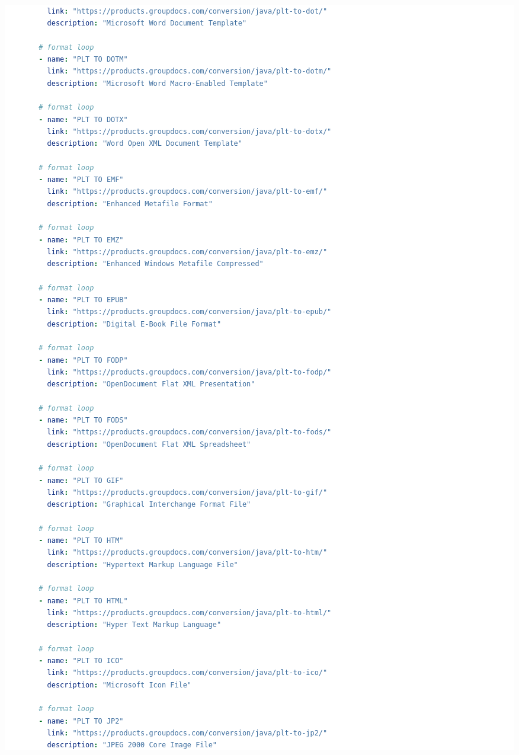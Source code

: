 ```yaml
          link: "https://products.groupdocs.com/conversion/java/plt-to-dot/"
          description: "Microsoft Word Document Template"

        # format loop
        - name: "PLT TO DOTM"
          link: "https://products.groupdocs.com/conversion/java/plt-to-dotm/"
          description: "Microsoft Word Macro-Enabled Template"

        # format loop
        - name: "PLT TO DOTX"
          link: "https://products.groupdocs.com/conversion/java/plt-to-dotx/"
          description: "Word Open XML Document Template"

        # format loop
        - name: "PLT TO EMF"
          link: "https://products.groupdocs.com/conversion/java/plt-to-emf/"
          description: "Enhanced Metafile Format"

        # format loop
        - name: "PLT TO EMZ"
          link: "https://products.groupdocs.com/conversion/java/plt-to-emz/"
          description: "Enhanced Windows Metafile Compressed"

        # format loop
        - name: "PLT TO EPUB"
          link: "https://products.groupdocs.com/conversion/java/plt-to-epub/"
          description: "Digital E-Book File Format"

        # format loop
        - name: "PLT TO FODP"
          link: "https://products.groupdocs.com/conversion/java/plt-to-fodp/"
          description: "OpenDocument Flat XML Presentation"

        # format loop
        - name: "PLT TO FODS"
          link: "https://products.groupdocs.com/conversion/java/plt-to-fods/"
          description: "OpenDocument Flat XML Spreadsheet"

        # format loop
        - name: "PLT TO GIF"
          link: "https://products.groupdocs.com/conversion/java/plt-to-gif/"
          description: "Graphical Interchange Format File"

        # format loop
        - name: "PLT TO HTM"
          link: "https://products.groupdocs.com/conversion/java/plt-to-htm/"
          description: "Hypertext Markup Language File"

        # format loop
        - name: "PLT TO HTML"
          link: "https://products.groupdocs.com/conversion/java/plt-to-html/"
          description: "Hyper Text Markup Language"

        # format loop
        - name: "PLT TO ICO"
          link: "https://products.groupdocs.com/conversion/java/plt-to-ico/"
          description: "Microsoft Icon File"

        # format loop
        - name: "PLT TO JP2"
          link: "https://products.groupdocs.com/conversion/java/plt-to-jp2/"
          description: "JPEG 2000 Core Image File"

```